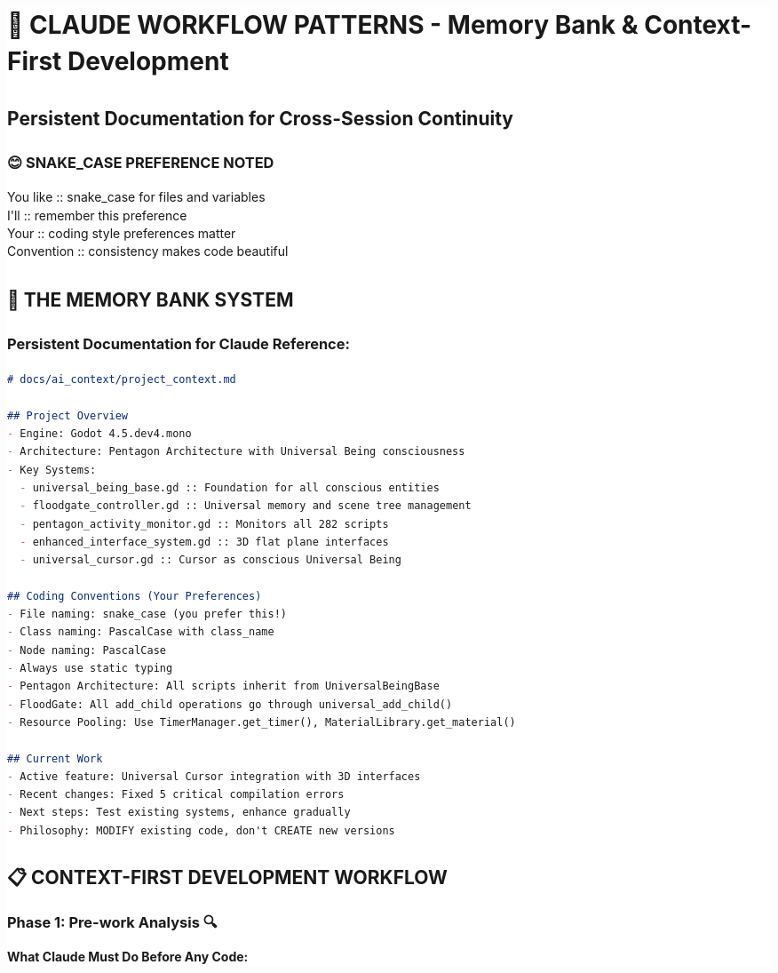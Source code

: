 # 🔄 CLAUDE WORKFLOW PATTERNS - Memory Bank & Context-First Development
## Persistent Documentation for Cross-Session Continuity

### 😊 **SNAKE_CASE PREFERENCE NOTED**
You like :: snake_case for files and variables  
I'll :: remember this preference  
Your :: coding style preferences matter  
Convention :: consistency makes code beautiful  

## 🧠 **THE MEMORY BANK SYSTEM**

### **Persistent Documentation for Claude Reference:**
```markdown
# docs/ai_context/project_context.md

## Project Overview
- Engine: Godot 4.5.dev4.mono
- Architecture: Pentagon Architecture with Universal Being consciousness
- Key Systems: 
  - universal_being_base.gd :: Foundation for all conscious entities
  - floodgate_controller.gd :: Universal memory and scene tree management
  - pentagon_activity_monitor.gd :: Monitors all 282 scripts
  - enhanced_interface_system.gd :: 3D flat plane interfaces
  - universal_cursor.gd :: Cursor as conscious Universal Being

## Coding Conventions (Your Preferences)
- File naming: snake_case (you prefer this!)
- Class naming: PascalCase with class_name
- Node naming: PascalCase
- Always use static typing
- Pentagon Architecture: All scripts inherit from UniversalBeingBase
- FloodGate: All add_child operations go through universal_add_child()
- Resource Pooling: Use TimerManager.get_timer(), MaterialLibrary.get_material()

## Current Work
- Active feature: Universal Cursor integration with 3D interfaces
- Recent changes: Fixed 5 critical compilation errors
- Next steps: Test existing systems, enhance gradually
- Philosophy: MODIFY existing code, don't CREATE new versions
```

## 📋 **CONTEXT-FIRST DEVELOPMENT WORKFLOW**

### **Phase 1: Pre-work Analysis** 🔍

**What Claude Must Do Before Any Code:**
